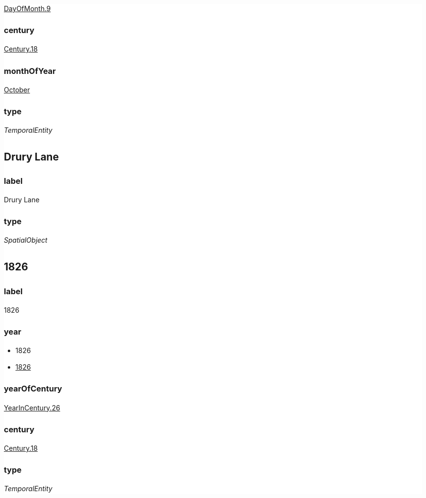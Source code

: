 
[DayOfMonth.9](#DayOfMonth.9)

### century


[Century.18](#Century.18)

### monthOfYear


[October](#October)

### type


*TemporalEntity*

## Drury Lane

### label


Drury Lane

### type


*SpatialObject*

## 1826

### label


1826

### year

 - 1826

 - [1826](#1826)

### yearOfCentury


[YearInCentury.26](#YearInCentury.26)

### century


[Century.18](#Century.18)

### type


*TemporalEntity*

